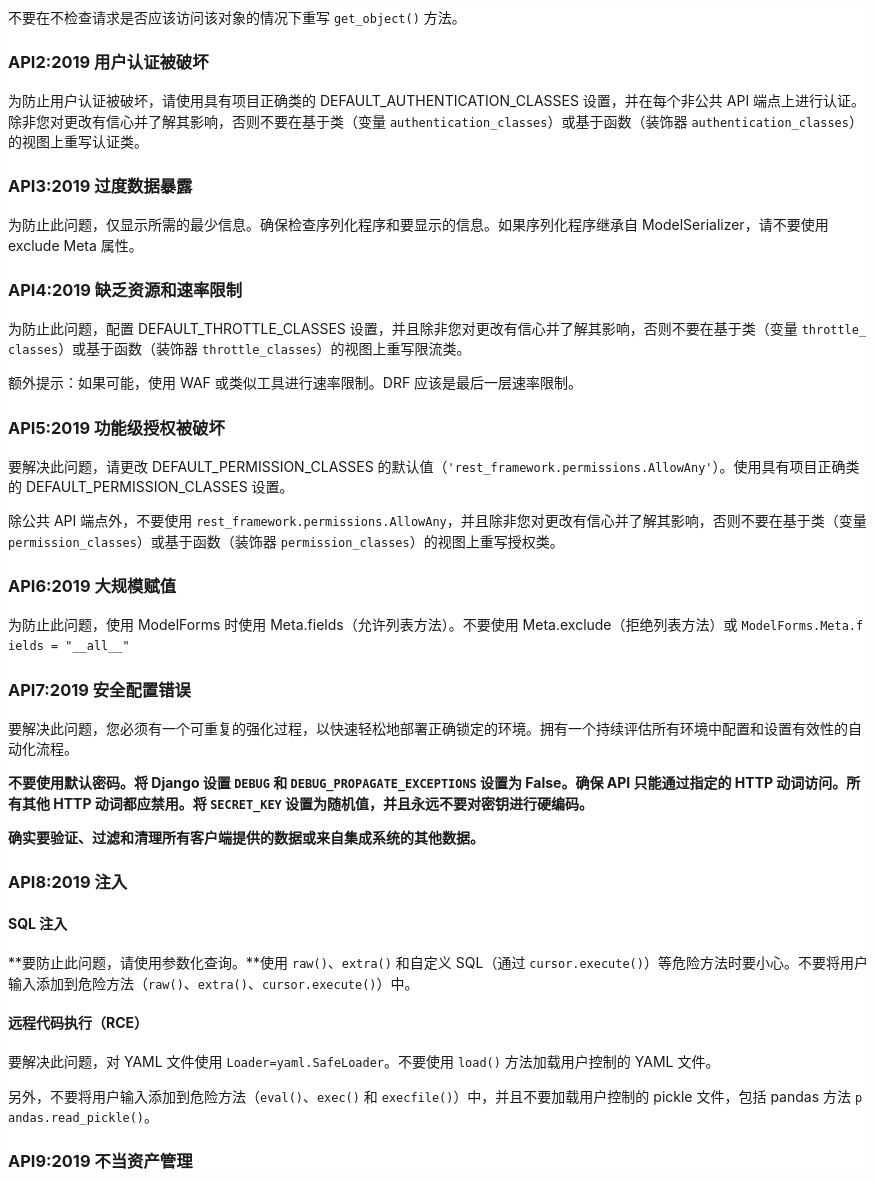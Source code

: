 不要在不检查请求是否应该访问该对象的情况下重写 `get_object()` 方法。

### API2:2019 用户认证被破坏

为防止用户认证被破坏，请使用具有项目正确类的 DEFAULT_AUTHENTICATION_CLASSES 设置，并在每个非公共 API 端点上进行认证。除非您对更改有信心并了解其影响，否则不要在基于类（变量 `authentication_classes`）或基于函数（装饰器 `authentication_classes`）的视图上重写认证类。

### API3:2019 过度数据暴露

为防止此问题，仅显示所需的最少信息。确保检查序列化程序和要显示的信息。如果序列化程序继承自 ModelSerializer，请不要使用 exclude Meta 属性。

### API4:2019 缺乏资源和速率限制

为防止此问题，配置 DEFAULT_THROTTLE_CLASSES 设置，并且除非您对更改有信心并了解其影响，否则不要在基于类（变量 `throttle_classes`）或基于函数（装饰器 `throttle_classes`）的视图上重写限流类。

额外提示：如果可能，使用 WAF 或类似工具进行速率限制。DRF 应该是最后一层速率限制。

### API5:2019 功能级授权被破坏

要解决此问题，请更改 DEFAULT_PERMISSION_CLASSES 的默认值（`'rest_framework.permissions.AllowAny'`）。使用具有项目正确类的 DEFAULT_PERMISSION_CLASSES 设置。

除公共 API 端点外，不要使用 `rest_framework.permissions.AllowAny`，并且除非您对更改有信心并了解其影响，否则不要在基于类（变量 `permission_classes`）或基于函数（装饰器 `permission_classes`）的视图上重写授权类。

### API6:2019 大规模赋值

为防止此问题，使用 ModelForms 时使用 Meta.fields（允许列表方法）。不要使用 Meta.exclude（拒绝列表方法）或 `ModelForms.Meta.fields = "__all__"`

### API7:2019 安全配置错误

要解决此问题，您必须有一个可重复的强化过程，以快速轻松地部署正确锁定的环境。拥有一个持续评估所有环境中配置和设置有效性的自动化流程。

**不要使用默认密码。将 Django 设置 `DEBUG` 和 `DEBUG_PROPAGATE_EXCEPTIONS` 设置为 False。确保 API 只能通过指定的 HTTP 动词访问。所有其他 HTTP 动词都应禁用。将 `SECRET_KEY` 设置为随机值，并且永远不要对密钥进行硬编码。**

**确实要验证、过滤和清理所有客户端提供的数据或来自集成系统的其他数据。**

### API8:2019 注入

#### SQL 注入

**要防止此问题，请使用参数化查询。**使用 `raw()`、`extra()` 和自定义 SQL（通过 `cursor.execute()`）等危险方法时要小心。不要将用户输入添加到危险方法（`raw()`、`extra()`、`cursor.execute()`）中。

#### 远程代码执行（RCE）

要解决此问题，对 YAML 文件使用 `Loader=yaml.SafeLoader`。不要使用 `load()` 方法加载用户控制的 YAML 文件。

另外，不要将用户输入添加到危险方法（`eval()`、`exec()` 和 `execfile()`）中，并且不要加载用户控制的 pickle 文件，包括 pandas 方法 `pandas.read_pickle()`。

### API9:2019 不当资产管理
